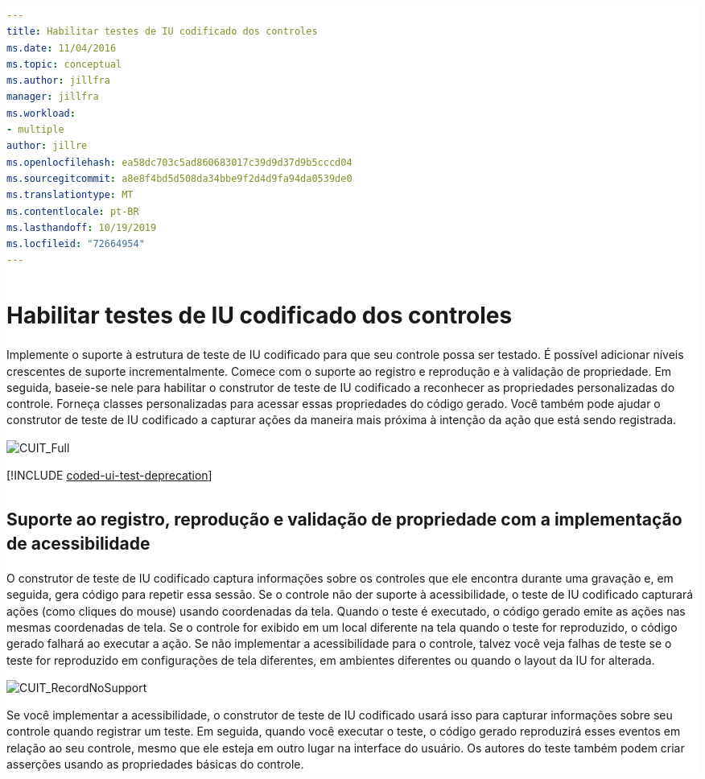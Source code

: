 ```yaml
---
title: Habilitar testes de IU codificado dos controles
ms.date: 11/04/2016
ms.topic: conceptual
ms.author: jillfra
manager: jillfra
ms.workload:
- multiple
author: jillre
ms.openlocfilehash: ea58dc703c5ad860683017c39d9d37d9b5cccd04
ms.sourcegitcommit: a8e8f4bd5d508da34bbe9f2d4d9fa94da0539de0
ms.translationtype: MT
ms.contentlocale: pt-BR
ms.lasthandoff: 10/19/2019
ms.locfileid: "72664954"
---
```

# <a name="enable-coded-ui-testing-of-your-controls"></a>Habilitar testes de IU codificado dos controles

Implemente o suporte à estrutura de teste de IU codificado para que seu controle possa ser testado. É possível adicionar níveis crescentes de suporte incrementalmente. Comece com o suporte ao registro e reprodução e à validação de propriedade. Em seguida, baseie-se nele para habilitar o construtor de teste de IU codificado a reconhecer as propriedades personalizadas do controle. Forneça classes personalizadas para acessar essas propriedades do código gerado. Você também pode ajudar o construtor de teste de IU codificado a capturar ações da maneira mais próxima à intenção da ação que está sendo registrada.

![CUIT&#95;Full](../test/media/cuit_full.png)

[!INCLUDE [coded-ui-test-deprecation](includes/coded-ui-test-deprecation.md)]

## <a name="support-record-and-playback-and-property-validation-by-implementing-accessibility"></a>Suporte ao registro, reprodução e validação de propriedade com a implementação de acessibilidade

O construtor de teste de IU codificado captura informações sobre os controles que ele encontra durante uma gravação e, em seguida, gera código para repetir essa sessão. Se o controle não der suporte à acessibilidade, o teste de IU codificado capturará ações (como cliques do mouse) usando coordenadas da tela. Quando o teste é executado, o código gerado emite as ações nas mesmas coordenadas de tela. Se o controle for exibido em um local diferente na tela quando o teste for reproduzido, o código gerado falhará ao executar a ação. Se não implementar a acessibilidade para o controle, talvez você veja falhas de teste se o teste for reproduzido em configurações de tela diferentes, em ambientes diferentes ou quando o layout da IU for alterada.

![CUIT&#95;RecordNoSupport](../test/media/cuit_recordnosupport.png)

Se você implementar a acessibilidade, o construtor de teste de IU codificado usará isso para capturar informações sobre seu controle quando registrar um teste. Em seguida, quando você executar o teste, o código gerado reproduzirá esses eventos em relação ao seu controle, mesmo que ele esteja em outro lugar na interface do usuário. Os autores do teste também podem criar asserções usando as propriedades básicas do controle.
